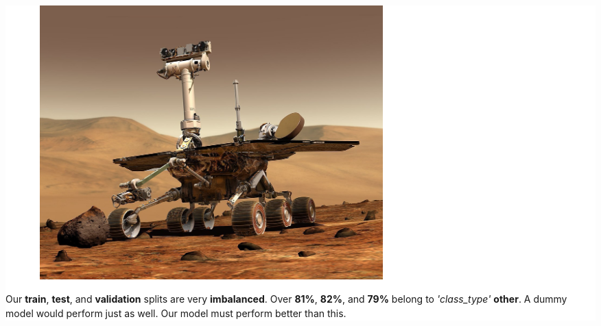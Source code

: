 <img src="images/notebook/other.jpg" width="600" height="400">

Our <b>train</b>, <b>test</b>, and <b>validation</b> splits are very <b>imbalanced</b>. Over <b>81%</b>, <b>82%</b>, and <b>79%</b> belong to *'class_type'*  <b>other</b>. A dummy model would perform just as well. Our model must perform better than this.
